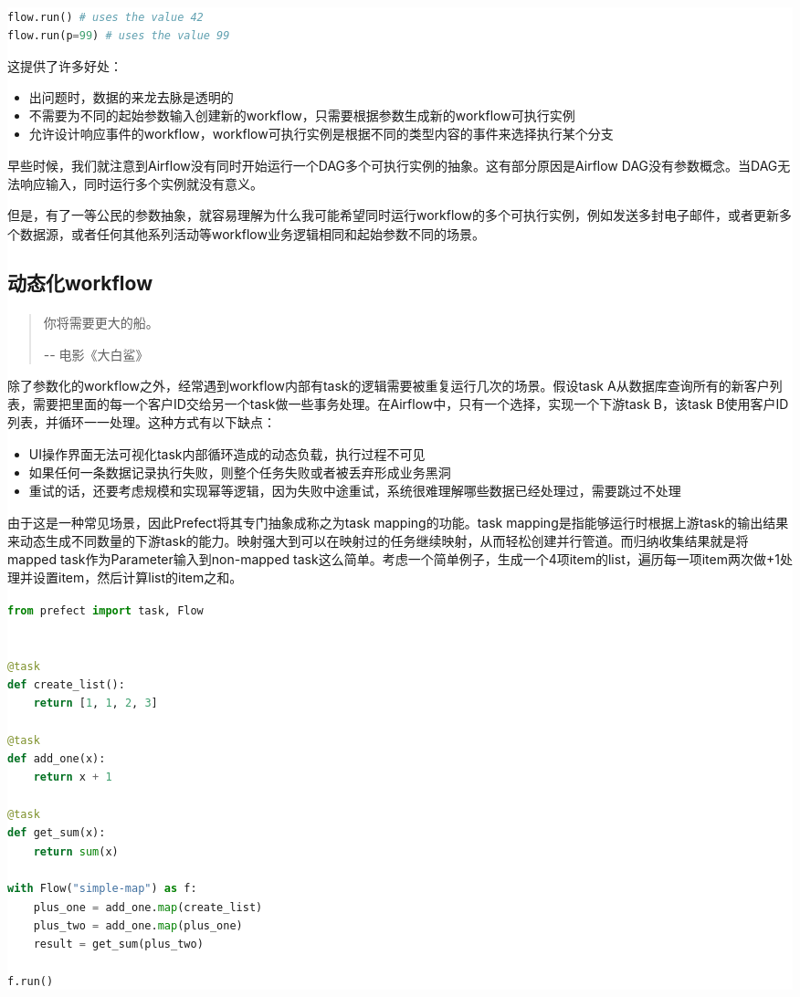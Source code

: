 ````Python
flow.run() # uses the value 42
flow.run(p=99) # uses the value 99
````

这提供了许多好处：

- 出问题时，数据的来龙去脉是透明的
- 不需要为不同的起始参数输入创建新的workflow，只需要根据参数生成新的workflow可执行实例
- 允许设计响应事件的workflow，workflow可执行实例是根据不同的类型内容的事件来选择执行某个分支

早些时候，我们就注意到Airflow没有同时开始运行一个DAG多个可执行实例的抽象。这有部分原因是Airflow DAG没有参数概念。当DAG无法响应输入，同时运行多个实例就没有意义。

但是，有了一等公民的参数抽象，就容易理解为什么我可能希望同时运行workflow的多个可执行实例，例如发送多封电子邮件，或者更新多个数据源，或者任何其他系列活动等workflow业务逻辑相同和起始参数不同的场景。


## 动态化workflow

> 
>   你将需要更大的船。
> 
> 
>   -- 电影《大白鲨》
> 

除了参数化的workflow之外，经常遇到workflow内部有task的逻辑需要被重复运行几次的场景。假设task A从数据库查询所有的新客户列表，需要把里面的每一个客户ID交给另一个task做一些事务处理。在Airflow中，只有一个选择，实现一个下游task B，该task B使用客户ID列表，并循环一一处理。这种方式有以下缺点：

- UI操作界面无法可视化task内部循环造成的动态负载，执行过程不可见
- 如果任何一条数据记录执行失败，则整个任务失败或者被丢弃形成业务黑洞
- 重试的话，还要考虑规模和实现幂等逻辑，因为失败中途重试，系统很难理解哪些数据已经处理过，需要跳过不处理

由于这是一种常见场景，因此Prefect将其专门抽象成称之为task mapping的功能。task mapping是指能够运行时根据上游task的输出结果来动态生成不同数量的下游task的能力。映射强大到可以在映射过的任务继续映射，从而轻松创建并行管道。而归纳收集结果就是将mapped task作为Parameter输入到non-mapped task这么简单。考虑一个简单例子，生成一个4项item的list，遍历每一项item两次做+1处理并设置item，然后计算list的item之和。

````Python
from prefect import task, Flow


@task
def create_list():
    return [1, 1, 2, 3]

@task
def add_one(x):
    return x + 1

@task
def get_sum(x):
    return sum(x)

with Flow("simple-map") as f:
    plus_one = add_one.map(create_list)
    plus_two = add_one.map(plus_one)
    result = get_sum(plus_two)

f.run()

````
